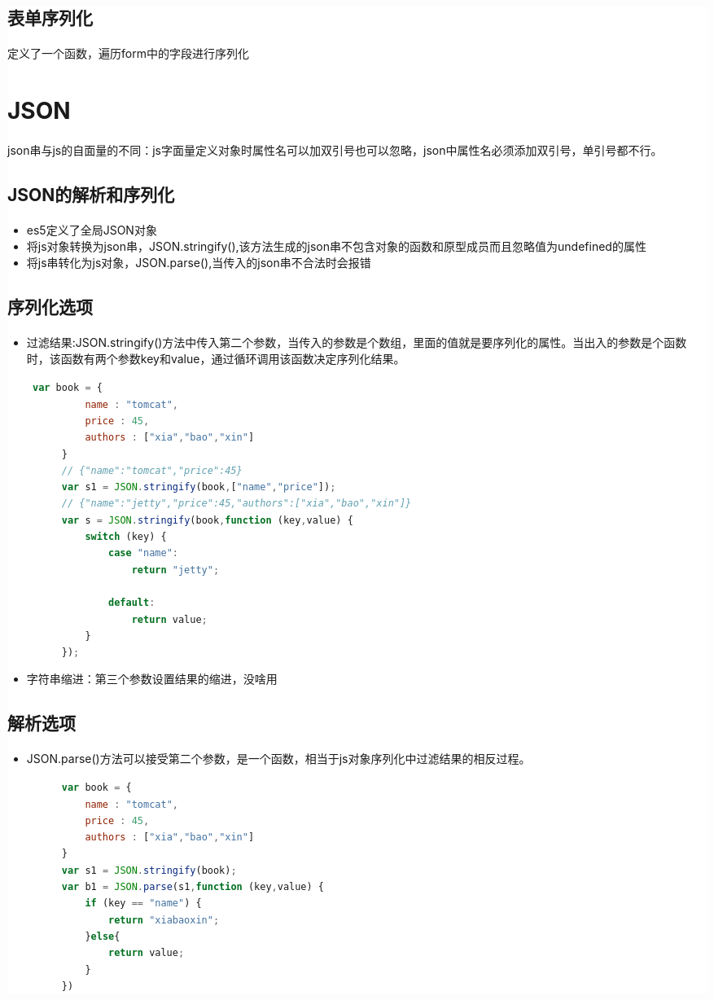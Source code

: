 ## 表单序列化

定义了一个函数，遍历form中的字段进行序列化

# JSON

json串与js的自面量的不同：js字面量定义对象时属性名可以加双引号也可以忽略，json中属性名必须添加双引号，单引号都不行。

## JSON的解析和序列化

- es5定义了全局JSON对象
- 将js对象转换为json串，JSON.stringify(),该方法生成的json串不包含对象的函数和原型成员而且忽略值为undefined的属性
- 将js串转化为js对象，JSON.parse(),当传入的json串不合法时会报错

## 序列化选项

- 过滤结果:JSON.stringify()方法中传入第二个参数，当传入的参数是个数组，里面的值就是要序列化的属性。当出入的参数是个函数时，该函数有两个参数key和value，通过循环调用该函数决定序列化结果。
  ```js
   var book = {
            name : "tomcat",
            price : 45,
            authors : ["xia","bao","xin"]
        }
        // {"name":"tomcat","price":45}
        var s1 = JSON.stringify(book,["name","price"]);
        // {"name":"jetty","price":45,"authors":["xia","bao","xin"]}
        var s = JSON.stringify(book,function (key,value) {
            switch (key) {
                case "name":
                    return "jetty";
            
                default:
                    return value;
            }
        });
  ```
- 字符串缩进：第三个参数设置结果的缩进，没啥用

## 解析选项

- JSON.parse()方法可以接受第二个参数，是一个函数，相当于js对象序列化中过滤结果的相反过程。
  ```js
        var book = {
            name : "tomcat",
            price : 45,
            authors : ["xia","bao","xin"]
        }
        var s1 = JSON.stringify(book);
        var b1 = JSON.parse(s1,function (key,value) {
            if (key == "name") {
                return "xiabaoxin";
            }else{
                return value;
            }
        })
  ```
